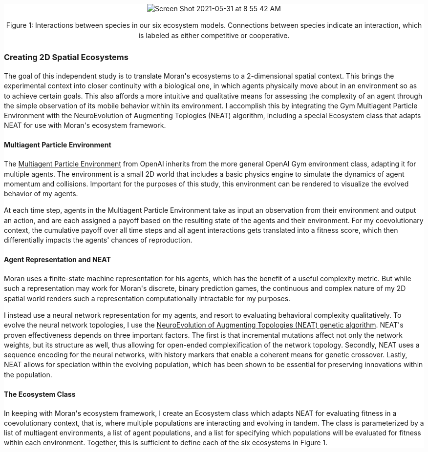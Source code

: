<p align="center">
<img width="335" alt="Screen Shot 2021-05-31 at 8 55 42 AM" src="https://user-images.githubusercontent.com/54942535/120218028-04182300-c1ee-11eb-9c8a-1aa3bcf62baf.png">
</p>
<p align="center">
Figure 1: Interactions between species in our six ecosystem models. Connections between species indicate an interaction, which is labeled as either competitive or cooperative.
</p>

### Creating 2D Spatial Ecosystems
The goal of this independent study is to translate Moran's ecosystems to a 2-dimensional spatial context. This brings the experimental context into closer continuity with a biological one, in which agents physically move about in an environment so as to achieve certain goals. This also affords a more intuitive and qualitative means for assessing the complexity of an agent through the simple observation of its mobile behavior within its environment. I accomplish this by integrating the Gym Multiagent Particle Environment with the NeuroEvolution of Augmenting Toplogies (NEAT) algorithm, including a special Ecosystem class that adapts NEAT for use with Moran's ecosystem framework.

#### Multiagent Particle Environment
The [Multiagent Particle Environment](https://github.com/openai/multiagent-particle-envs) from OpenAI inherits from the more general OpenAI Gym environment class, adapting it for multiple agents. The environment is a small 2D world that includes a basic physics engine to simulate the dynamics of agent momentum and collisions. Important for the purposes of this study, this environment can be rendered to visualize the evolved behavior of my agents.

At each time step, agents in the Multiagent Particle Environment take as input an observation from their environment and output an action, and are each assigned a payoff based on the resulting state of the agents and their environment. For my coevolutionary context, the cumulative payoff over all time steps and all agent interactions gets translated into a fitness score, which then differentially impacts the agents' chances of reproduction.

#### Agent Representation and NEAT
Moran uses a finite-state machine representation for his agents, which has the benefit of a useful complexity metric. But while such a representation may work for Moran's discrete, binary prediction games, the continuous and complex nature of my 2D spatial world renders such a representation computationally intractable for my purposes.

I instead use a neural network representation for my agents, and resort to evaluating behavioral complexity qualitatively. To evolve the neural network topologies, I use the [NeuroEvolution of Augmenting Topologies (NEAT) genetic algorithm](https://neat-python.readthedocs.io/en/latest/). NEAT's proven effectiveness depends on three important factors. The first is that incremental mutations affect not only the network weights, but its structure as well, thus allowing for open-ended complexification of the network topology. Secondly, NEAT uses a sequence encoding for the neural networks, with history markers that enable a coherent means for genetic crossover. Lastly, NEAT allows for speciation within the evolving population, which has been shown to be essential for preserving innovations within the population.

#### The Ecosystem Class
In keeping with Moran's ecosystem framework, I create an Ecosystem class which adapts NEAT for evaluating fitness in a coevolutionary context, that is, where multiple populations are interacting and evolving in tandem. The class is parameterized by a list of multiagent environments, a list of agent populations, and a list for specifying which populations will be evaluated for fitness within each environment. Together, this is sufficient to define each of the six ecosystems in Figure 1.
